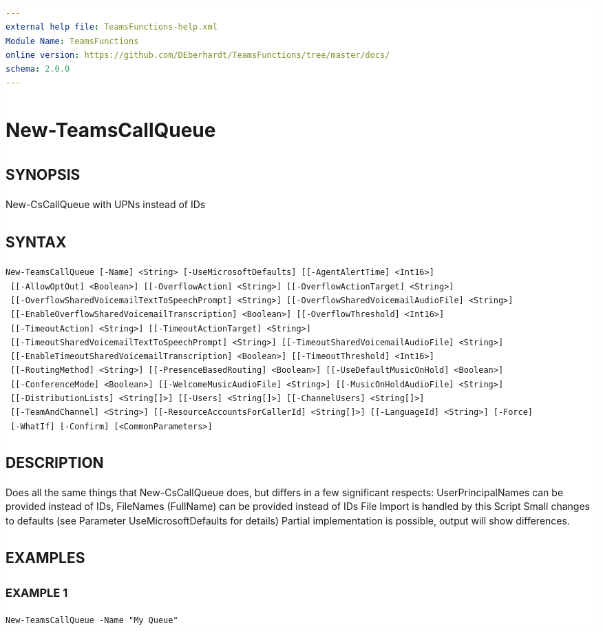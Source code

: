 ```yaml
---
external help file: TeamsFunctions-help.xml
Module Name: TeamsFunctions
online version: https://github.com/DEberhardt/TeamsFunctions/tree/master/docs/
schema: 2.0.0
---
```


# New-TeamsCallQueue

## SYNOPSIS
New-CsCallQueue with UPNs instead of IDs

## SYNTAX

```
New-TeamsCallQueue [-Name] <String> [-UseMicrosoftDefaults] [[-AgentAlertTime] <Int16>]
 [[-AllowOptOut] <Boolean>] [[-OverflowAction] <String>] [[-OverflowActionTarget] <String>]
 [[-OverflowSharedVoicemailTextToSpeechPrompt] <String>] [[-OverflowSharedVoicemailAudioFile] <String>]
 [[-EnableOverflowSharedVoicemailTranscription] <Boolean>] [[-OverflowThreshold] <Int16>]
 [[-TimeoutAction] <String>] [[-TimeoutActionTarget] <String>]
 [[-TimeoutSharedVoicemailTextToSpeechPrompt] <String>] [[-TimeoutSharedVoicemailAudioFile] <String>]
 [[-EnableTimeoutSharedVoicemailTranscription] <Boolean>] [[-TimeoutThreshold] <Int16>]
 [[-RoutingMethod] <String>] [[-PresenceBasedRouting] <Boolean>] [[-UseDefaultMusicOnHold] <Boolean>]
 [[-ConferenceMode] <Boolean>] [[-WelcomeMusicAudioFile] <String>] [[-MusicOnHoldAudioFile] <String>]
 [[-DistributionLists] <String[]>] [[-Users] <String[]>] [[-ChannelUsers] <String[]>]
 [[-TeamAndChannel] <String>] [[-ResourceAccountsForCallerId] <String[]>] [[-LanguageId] <String>] [-Force]
 [-WhatIf] [-Confirm] [<CommonParameters>]
```

## DESCRIPTION
Does all the same things that New-CsCallQueue does, but differs in a few significant respects:
  UserPrincipalNames can be provided instead of IDs, FileNames (FullName) can be provided instead of IDs
  File Import is handled by this Script
  Small changes to defaults (see Parameter UseMicrosoftDefaults for details)
  Partial implementation is possible, output will show differences.

## EXAMPLES

### EXAMPLE 1
```
New-TeamsCallQueue -Name "My Queue"
```
